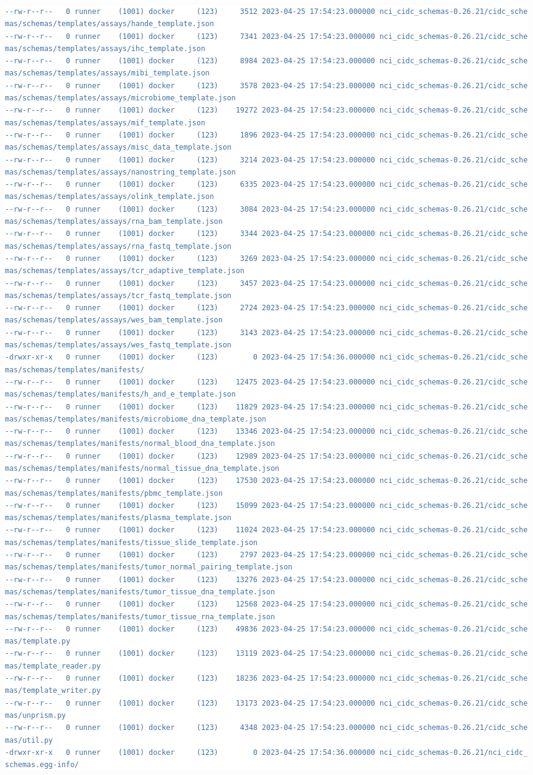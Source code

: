 ```diff
--rw-r--r--   0 runner    (1001) docker     (123)     3512 2023-04-25 17:54:23.000000 nci_cidc_schemas-0.26.21/cidc_schemas/schemas/templates/assays/hande_template.json
--rw-r--r--   0 runner    (1001) docker     (123)     7341 2023-04-25 17:54:23.000000 nci_cidc_schemas-0.26.21/cidc_schemas/schemas/templates/assays/ihc_template.json
--rw-r--r--   0 runner    (1001) docker     (123)     8984 2023-04-25 17:54:23.000000 nci_cidc_schemas-0.26.21/cidc_schemas/schemas/templates/assays/mibi_template.json
--rw-r--r--   0 runner    (1001) docker     (123)     3578 2023-04-25 17:54:23.000000 nci_cidc_schemas-0.26.21/cidc_schemas/schemas/templates/assays/microbiome_template.json
--rw-r--r--   0 runner    (1001) docker     (123)    19272 2023-04-25 17:54:23.000000 nci_cidc_schemas-0.26.21/cidc_schemas/schemas/templates/assays/mif_template.json
--rw-r--r--   0 runner    (1001) docker     (123)     1896 2023-04-25 17:54:23.000000 nci_cidc_schemas-0.26.21/cidc_schemas/schemas/templates/assays/misc_data_template.json
--rw-r--r--   0 runner    (1001) docker     (123)     3214 2023-04-25 17:54:23.000000 nci_cidc_schemas-0.26.21/cidc_schemas/schemas/templates/assays/nanostring_template.json
--rw-r--r--   0 runner    (1001) docker     (123)     6335 2023-04-25 17:54:23.000000 nci_cidc_schemas-0.26.21/cidc_schemas/schemas/templates/assays/olink_template.json
--rw-r--r--   0 runner    (1001) docker     (123)     3084 2023-04-25 17:54:23.000000 nci_cidc_schemas-0.26.21/cidc_schemas/schemas/templates/assays/rna_bam_template.json
--rw-r--r--   0 runner    (1001) docker     (123)     3344 2023-04-25 17:54:23.000000 nci_cidc_schemas-0.26.21/cidc_schemas/schemas/templates/assays/rna_fastq_template.json
--rw-r--r--   0 runner    (1001) docker     (123)     3269 2023-04-25 17:54:23.000000 nci_cidc_schemas-0.26.21/cidc_schemas/schemas/templates/assays/tcr_adaptive_template.json
--rw-r--r--   0 runner    (1001) docker     (123)     3457 2023-04-25 17:54:23.000000 nci_cidc_schemas-0.26.21/cidc_schemas/schemas/templates/assays/tcr_fastq_template.json
--rw-r--r--   0 runner    (1001) docker     (123)     2724 2023-04-25 17:54:23.000000 nci_cidc_schemas-0.26.21/cidc_schemas/schemas/templates/assays/wes_bam_template.json
--rw-r--r--   0 runner    (1001) docker     (123)     3143 2023-04-25 17:54:23.000000 nci_cidc_schemas-0.26.21/cidc_schemas/schemas/templates/assays/wes_fastq_template.json
-drwxr-xr-x   0 runner    (1001) docker     (123)        0 2023-04-25 17:54:36.000000 nci_cidc_schemas-0.26.21/cidc_schemas/schemas/templates/manifests/
--rw-r--r--   0 runner    (1001) docker     (123)    12475 2023-04-25 17:54:23.000000 nci_cidc_schemas-0.26.21/cidc_schemas/schemas/templates/manifests/h_and_e_template.json
--rw-r--r--   0 runner    (1001) docker     (123)    11829 2023-04-25 17:54:23.000000 nci_cidc_schemas-0.26.21/cidc_schemas/schemas/templates/manifests/microbiome_dna_template.json
--rw-r--r--   0 runner    (1001) docker     (123)    13346 2023-04-25 17:54:23.000000 nci_cidc_schemas-0.26.21/cidc_schemas/schemas/templates/manifests/normal_blood_dna_template.json
--rw-r--r--   0 runner    (1001) docker     (123)    12989 2023-04-25 17:54:23.000000 nci_cidc_schemas-0.26.21/cidc_schemas/schemas/templates/manifests/normal_tissue_dna_template.json
--rw-r--r--   0 runner    (1001) docker     (123)    17530 2023-04-25 17:54:23.000000 nci_cidc_schemas-0.26.21/cidc_schemas/schemas/templates/manifests/pbmc_template.json
--rw-r--r--   0 runner    (1001) docker     (123)    15099 2023-04-25 17:54:23.000000 nci_cidc_schemas-0.26.21/cidc_schemas/schemas/templates/manifests/plasma_template.json
--rw-r--r--   0 runner    (1001) docker     (123)    11024 2023-04-25 17:54:23.000000 nci_cidc_schemas-0.26.21/cidc_schemas/schemas/templates/manifests/tissue_slide_template.json
--rw-r--r--   0 runner    (1001) docker     (123)     2797 2023-04-25 17:54:23.000000 nci_cidc_schemas-0.26.21/cidc_schemas/schemas/templates/manifests/tumor_normal_pairing_template.json
--rw-r--r--   0 runner    (1001) docker     (123)    13276 2023-04-25 17:54:23.000000 nci_cidc_schemas-0.26.21/cidc_schemas/schemas/templates/manifests/tumor_tissue_dna_template.json
--rw-r--r--   0 runner    (1001) docker     (123)    12568 2023-04-25 17:54:23.000000 nci_cidc_schemas-0.26.21/cidc_schemas/schemas/templates/manifests/tumor_tissue_rna_template.json
--rw-r--r--   0 runner    (1001) docker     (123)    49836 2023-04-25 17:54:23.000000 nci_cidc_schemas-0.26.21/cidc_schemas/template.py
--rw-r--r--   0 runner    (1001) docker     (123)    13119 2023-04-25 17:54:23.000000 nci_cidc_schemas-0.26.21/cidc_schemas/template_reader.py
--rw-r--r--   0 runner    (1001) docker     (123)    18236 2023-04-25 17:54:23.000000 nci_cidc_schemas-0.26.21/cidc_schemas/template_writer.py
--rw-r--r--   0 runner    (1001) docker     (123)    13173 2023-04-25 17:54:23.000000 nci_cidc_schemas-0.26.21/cidc_schemas/unprism.py
--rw-r--r--   0 runner    (1001) docker     (123)     4348 2023-04-25 17:54:23.000000 nci_cidc_schemas-0.26.21/cidc_schemas/util.py
-drwxr-xr-x   0 runner    (1001) docker     (123)        0 2023-04-25 17:54:36.000000 nci_cidc_schemas-0.26.21/nci_cidc_schemas.egg-info/
```